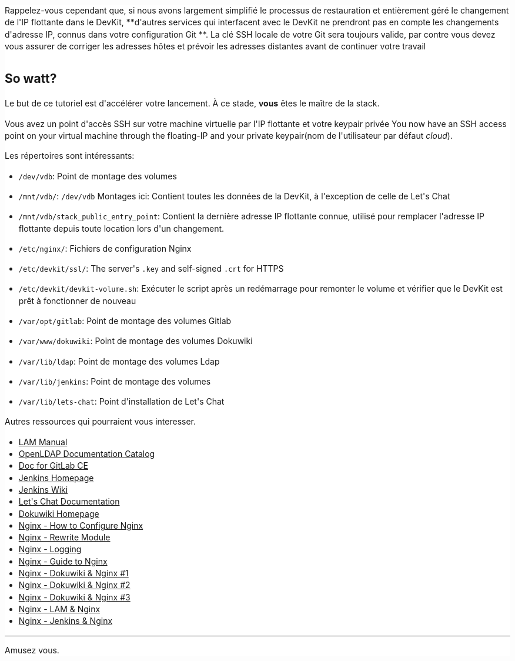 Rappelez-vous cependant que, si nous avons largement simplifié le processus de restauration et entièrement géré le changement de l'IP flottante dans le DevKit, **d'autres services qui interfacent avec le DevKit ne prendront pas en compte les changements d'adresse IP, connus dans votre configuration Git **. La clé SSH locale de votre Git sera toujours valide, par contre vous devez vous assurer de corriger les adresses hôtes et prévoir les adresses distantes avant de continuer votre travail


## So watt?

Le but de ce tutoriel est d'accélérer votre lancement. À ce stade, **vous** êtes le maître de la stack.

Vous avez un point d'accès SSH sur votre machine virtuelle par l'IP flottante et votre keypair privée
You now have an SSH access point on your virtual machine through the floating-IP and your private keypair(nom de l'utilisateur par défaut *cloud*).

Les répertoires sont intéressants:

- `/dev/vdb`: Point de montage des volumes
- `/mnt/vdb/`: `/dev/vdb` Montages ici: Contient toutes les données de la DevKit, à l'exception de celle de Let's Chat
- `/mnt/vdb/stack_public_entry_point`: Contient la dernière adresse IP flottante connue, utilisé pour remplacer l'adresse IP flottante depuis toute location lors d'un changement.
- `/etc/nginx/`: Fichiers de configuration Nginx
- `/etc/devkit/ssl/`: The server's `.key` and self-signed `.crt` for HTTPS
- `/etc/devkit/devkit-volume.sh`: Exécuter le script après ​​un redémarrage pour remonter le volume et vérifier que le DevKit est prêt à fonctionner de nouveau

- `/var/opt/gitlab`: Point de montage des volumes Gitlab
- `/var/www/dokuwiki`: Point de montage des volumes Dokuwiki
- `/var/lib/ldap`: Point de montage des volumes Ldap
- `/var/lib/jenkins`: Point de montage des volumes
- `/var/lib/lets-chat`: Point d'installation de Let's Chat

Autres ressources qui pourraient vous interesser.

* [LAM Manual](https://www.ldap-account-manager.org/static/doc/manual-onePage/index.html)
* [OpenLDAP Documentation Catalog](http://www.openldap.org/doc/)
* [Doc for GitLab CE](http://doc.gitlab.com/ce/)
* [Jenkins Homepage](https://jenkins-ci.org/)
* [Jenkins Wiki](https://wiki.jenkins-ci.org/display/JENKINS/Home)
* [Let's Chat Documentation](https://github.com/sdelements/lets-chat/wiki)
* [Dokuwiki Homepage](https://www.dokuwiki.org)
* [Nginx - How to Configure Nginx](https://www.linode.com/docs/websites/nginx/how-to-configure-nginx)
* [Nginx - Rewrite Module](http://nginx.org/en/docs/http/ngx_http_rewrite_module.html)
* [Nginx - Logging](http://nginx.org/en/docs/debugging_log.html)
* [Nginx - Guide to Nginx](https://www.nginx.com/resources/admin-guide/nginx-web-server/)
* [Nginx - Dokuwiki & Nginx #1](https://www.dokuwiki.org/install:nginx#dokuwiki_with_nginx_on_ubuntu_linux_1204_and_newer)
* [Nginx - Dokuwiki & Nginx #2](https://wiki.boetes.org/dokuwiki_on_nginx)
* [Nginx - Dokuwiki & Nginx #3](http://wiki.nginx.org/Dokuwiki)
* [Nginx - LAM & Nginx](https://www.ldap-account-manager.org/static/doc/manual/apbs07.html)
* [Nginx - Jenkins & Nginx](https://wiki.jenkins-ci.org/display/JENKINS/Jenkins+behind+an+NGinX+reverse+proxy)


-----
Amusez vous.
